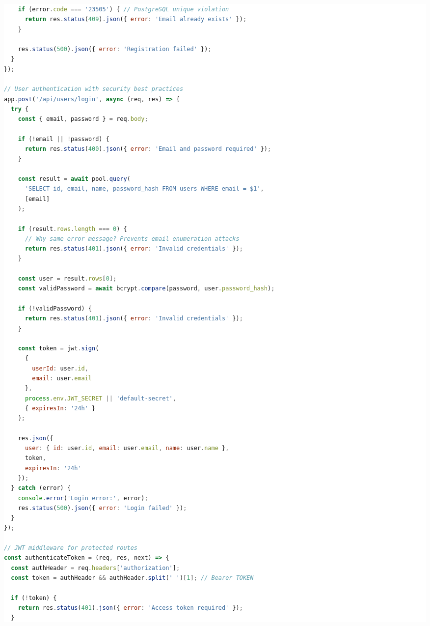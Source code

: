 ```javascript
    if (error.code === '23505') { // PostgreSQL unique violation
      return res.status(409).json({ error: 'Email already exists' });
    }
    
    res.status(500).json({ error: 'Registration failed' });
  }
});

// User authentication with security best practices
app.post('/api/users/login', async (req, res) => {
  try {
    const { email, password } = req.body;
    
    if (!email || !password) {
      return res.status(400).json({ error: 'Email and password required' });
    }
    
    const result = await pool.query(
      'SELECT id, email, name, password_hash FROM users WHERE email = $1',
      [email]
    );
    
    if (result.rows.length === 0) {
      // Why same error message? Prevents email enumeration attacks
      return res.status(401).json({ error: 'Invalid credentials' });
    }
    
    const user = result.rows[0];
    const validPassword = await bcrypt.compare(password, user.password_hash);
    
    if (!validPassword) {
      return res.status(401).json({ error: 'Invalid credentials' });
    }
    
    const token = jwt.sign(
      { 
        userId: user.id,
        email: user.email
      }, 
      process.env.JWT_SECRET || 'default-secret',
      { expiresIn: '24h' }
    );
    
    res.json({ 
      user: { id: user.id, email: user.email, name: user.name }, 
      token,
      expiresIn: '24h'
    });
  } catch (error) {
    console.error('Login error:', error);
    res.status(500).json({ error: 'Login failed' });
  }
});

// JWT middleware for protected routes
const authenticateToken = (req, res, next) => {
  const authHeader = req.headers['authorization'];
  const token = authHeader && authHeader.split(' ')[1]; // Bearer TOKEN

  if (!token) {
    return res.status(401).json({ error: 'Access token required' });
  }

```